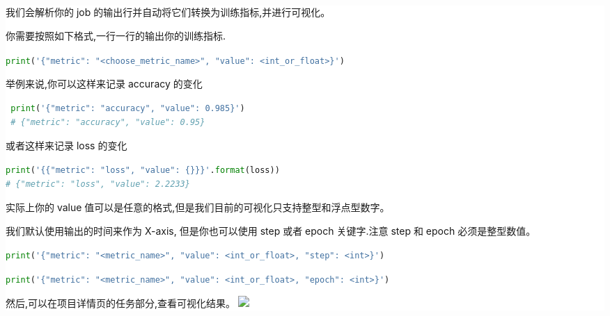  我们会解析你的 job 的输出行并自动将它们转换为训练指标,并进行可视化。
 
 你需要按照如下格式,一行一行的输出你的训练指标.
 
 ```python
 print('{"metric": "<choose_metric_name>", "value": <int_or_float>}')
 ```
 
 举例来说,你可以这样来记录 accuracy 的变化
 
```python
 print('{"metric": "accuracy", "value": 0.985}')
 # {"metric": "accuracy", "value": 0.95}
```

或者这样来记录 loss 的变化

```python
print('{{"metric": "loss", "value": {}}}'.format(loss))
# {"metric": "loss", "value": 2.2233}
```

实际上你的 value 值可以是任意的格式,但是我们目前的可视化只支持整型和浮点型数字。

我们默认使用输出的时间来作为 X-axis, 但是你也可以使用 step
或者 epoch 关键字.注意 step 和 epoch 必须是整型数值。

```python
print('{"metric": "<metric_name>", "value": <int_or_float>, "step": <int>}')
```

```python
print('{"metric": "<metric_name>", "value": <int_or_float>, "epoch": <int>}')
```

然后,可以在项目详情页的任务部分,查看可视化结果。
![](http://imgbed.momodel.cn/5cc1a288e3067ceb154f0e46.jpg)
